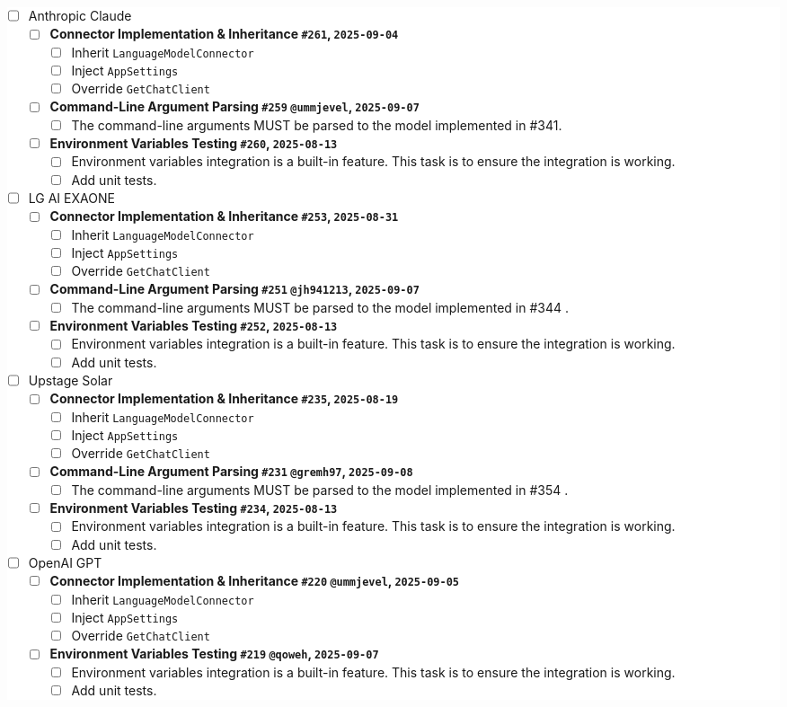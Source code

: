- [ ] Anthropic Claude
  - [ ] **Connector Implementation & Inheritance `#261`, `2025-09-04`**
    - [ ] Inherit `LanguageModelConnector`
    - [ ] Inject `AppSettings`
    - [ ] Override `GetChatClient`
  - [ ] **Command-Line Argument Parsing `#259` `@ummjevel`, `2025-09-07`**
    - [ ] The command-line arguments MUST be parsed to the model implemented in #341.
  - [ ] **Environment Variables Testing `#260`, `2025-08-13`**
    - [ ] Environment variables integration is a built-in feature. This task is to ensure the integration is working.
    - [ ] Add unit tests.
- [ ] LG AI EXAONE
  - [ ] **Connector Implementation & Inheritance `#253`, `2025-08-31`**
    - [ ] Inherit `LanguageModelConnector`
    - [ ] Inject `AppSettings`
    - [ ] Override `GetChatClient`
  - [ ] **Command-Line Argument Parsing `#251` `@jh941213`, `2025-09-07`**
    - [ ] The command-line arguments MUST be parsed to the model implemented in #344 .
  - [ ] **Environment Variables Testing `#252`, `2025-08-13`**
    - [ ] Environment variables integration is a built-in feature. This task is to ensure the integration is working.
    - [ ] Add unit tests.
- [ ] Upstage Solar
  - [ ] **Connector Implementation & Inheritance `#235`, `2025-08-19`**
    - [ ] Inherit `LanguageModelConnector`
    - [ ] Inject `AppSettings`
    - [ ] Override `GetChatClient`
  - [ ] **Command-Line Argument Parsing `#231` `@gremh97`, `2025-09-08`**
    - [ ] The command-line arguments MUST be parsed to the model implemented in #354 .
  - [ ] **Environment Variables Testing `#234`, `2025-08-13`**
    - [ ] Environment variables integration is a built-in feature. This task is to ensure the integration is working.
    - [ ] Add unit tests.
- [ ] OpenAI GPT
  - [ ] **Connector Implementation & Inheritance `#220` `@ummjevel`, `2025-09-05`**
    - [ ] Inherit `LanguageModelConnector`
    - [ ] Inject `AppSettings`
    - [ ] Override `GetChatClient`
  - [ ] **Environment Variables Testing `#219` `@qoweh`, `2025-09-07`**
    - [ ] Environment variables integration is a built-in feature. This task is to ensure the integration is working.
    - [ ] Add unit tests.
